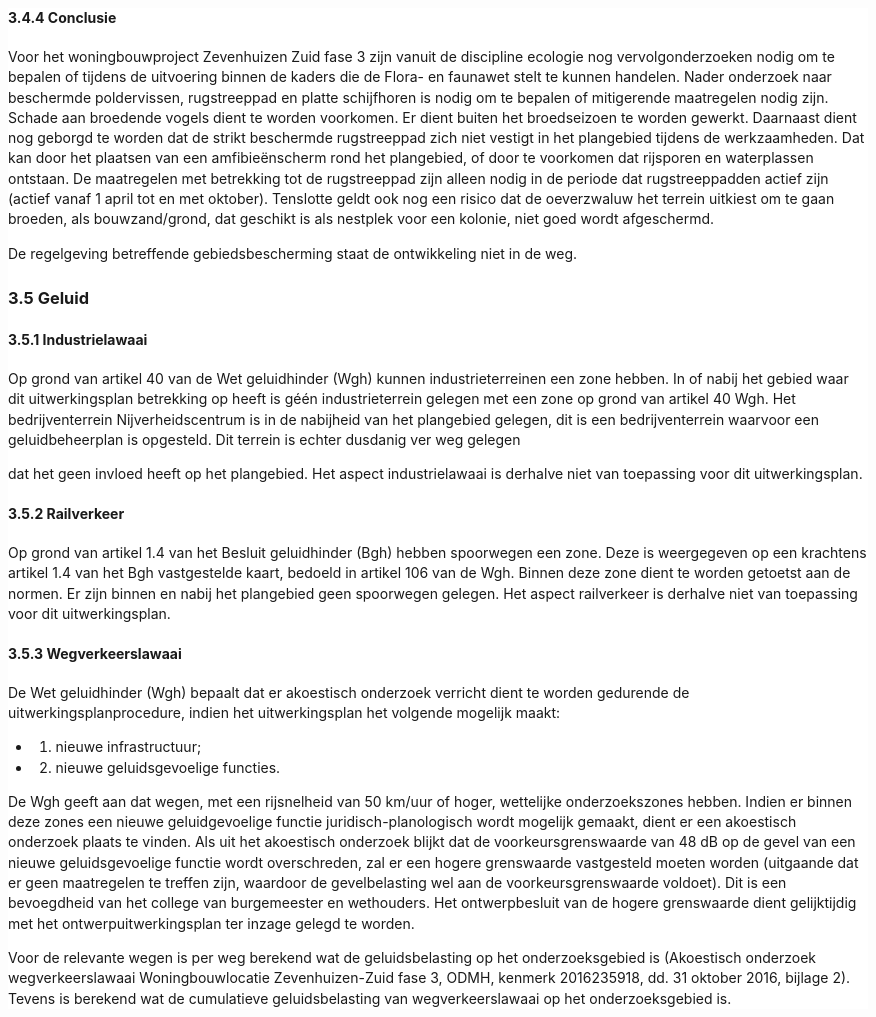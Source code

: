 #### **3.4.4 Conclusie**

Voor het woningbouwproject Zevenhuizen Zuid fase 3 zijn vanuit de discipline ecologie nog vervolgonderzoeken nodig om te bepalen of tijdens de uitvoering binnen de kaders die de Flora- en faunawet stelt te kunnen handelen. Nader onderzoek naar beschermde poldervissen, rugstreeppad en platte schijfhoren is nodig om te bepalen of mitigerende maatregelen nodig zijn. Schade aan broedende vogels dient te worden voorkomen. Er dient buiten het broedseizoen te worden gewerkt. Daarnaast dient nog geborgd te worden dat de strikt beschermde rugstreeppad zich niet vestigt in het plangebied tijdens de werkzaamheden. Dat kan door het plaatsen van een amfibieënscherm rond het plangebied, of door te voorkomen dat rijsporen en waterplassen ontstaan. De maatregelen met betrekking tot de rugstreeppad zijn alleen nodig in de periode dat rugstreeppadden actief zijn (actief vanaf 1 april tot en met oktober). Tenslotte geldt ook nog een risico dat de oeverzwaluw het terrein uitkiest om te gaan broeden, als bouwzand/grond, dat geschikt is als nestplek voor een kolonie, niet goed wordt afgeschermd.

De regelgeving betreffende gebiedsbescherming staat de ontwikkeling niet in de weg.

### **3.5 Geluid**

#### **3.5.1 Industrielawaai**

Op grond van artikel 40 van de Wet geluidhinder (Wgh) kunnen industrieterreinen een zone hebben. In of nabij het gebied waar dit uitwerkingsplan betrekking op heeft is géén industrieterrein gelegen met een zone op grond van artikel 40 Wgh. Het bedrijventerrein Nijverheidscentrum is in de nabijheid van het plangebied gelegen, dit is een bedrijventerrein waarvoor een geluidbeheerplan is opgesteld. Dit terrein is echter dusdanig ver weg gelegen

dat het geen invloed heeft op het plangebied. Het aspect industrielawaai is derhalve niet van toepassing voor dit uitwerkingsplan.

#### **3.5.2 Railverkeer**

Op grond van artikel 1.4 van het Besluit geluidhinder (Bgh) hebben spoorwegen een zone. Deze is weergegeven op een krachtens artikel 1.4 van het Bgh vastgestelde kaart, bedoeld in artikel 106 van de Wgh. Binnen deze zone dient te worden getoetst aan de normen. Er zijn binnen en nabij het plangebied geen spoorwegen gelegen. Het aspect railverkeer is derhalve niet van toepassing voor dit uitwerkingsplan.

#### **3.5.3 Wegverkeerslawaai**

De Wet geluidhinder (Wgh) bepaalt dat er akoestisch onderzoek verricht dient te worden gedurende de uitwerkingsplanprocedure, indien het uitwerkingsplan het volgende mogelijk maakt:

- 1. nieuwe infrastructuur;
- 2. nieuwe geluidsgevoelige functies.

De Wgh geeft aan dat wegen, met een rijsnelheid van 50 km/uur of hoger, wettelijke onderzoekszones hebben. Indien er binnen deze zones een nieuwe geluidgevoelige functie juridisch-planologisch wordt mogelijk gemaakt, dient er een akoestisch onderzoek plaats te vinden. Als uit het akoestisch onderzoek blijkt dat de voorkeursgrenswaarde van 48 dB op de gevel van een nieuwe geluidsgevoelige functie wordt overschreden, zal er een hogere grenswaarde vastgesteld moeten worden (uitgaande dat er geen maatregelen te treffen zijn, waardoor de gevelbelasting wel aan de voorkeursgrenswaarde voldoet). Dit is een bevoegdheid van het college van burgemeester en wethouders. Het ontwerpbesluit van de hogere grenswaarde dient gelijktijdig met het ontwerpuitwerkingsplan ter inzage gelegd te worden.

Voor de relevante wegen is per weg berekend wat de geluidsbelasting op het onderzoeksgebied is (Akoestisch onderzoek wegverkeerslawaai Woningbouwlocatie Zevenhuizen-Zuid fase 3, ODMH, kenmerk 2016235918, dd. 31 oktober 2016, bijlage 2). Tevens is berekend wat de cumulatieve geluidsbelasting van wegverkeerslawaai op het onderzoeksgebied is.
